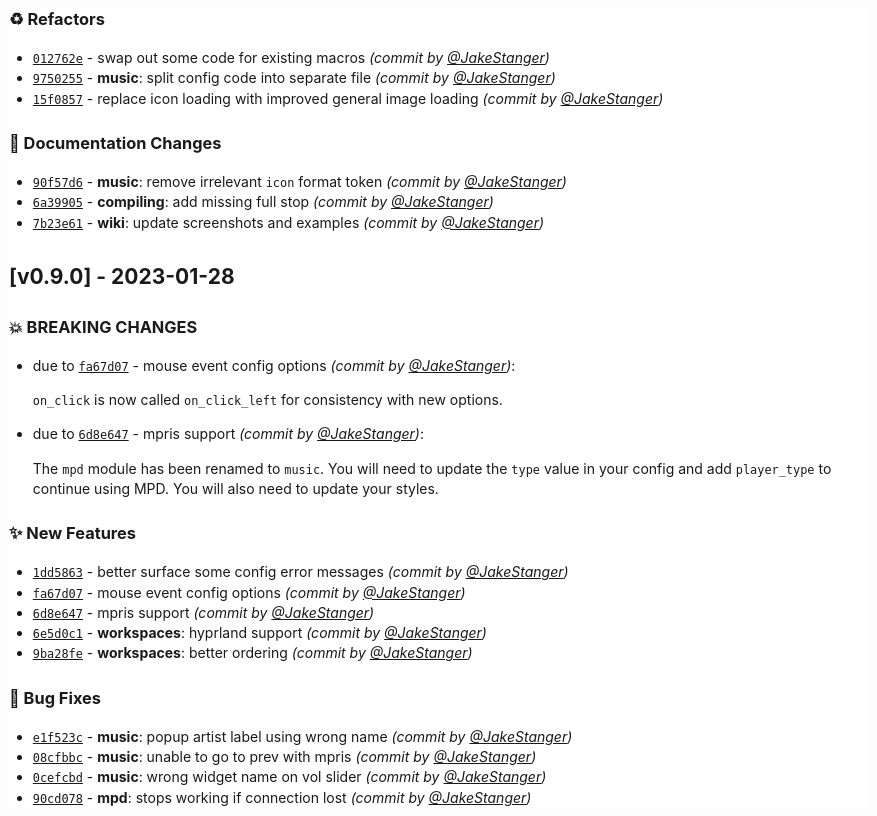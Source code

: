 ### :recycle: Refactors
- [`012762e`](https://github.com/JakeStanger/ironbar/commit/012762e10203fb2d58160acdae4dc7ca7689b131) - swap out some code for existing macros *(commit by [@JakeStanger](https://github.com/JakeStanger))*
- [`9750255`](https://github.com/JakeStanger/ironbar/commit/97502559b30c51e77c1dd9a7d794a88756294c83) - **music**: split config code into separate file *(commit by [@JakeStanger](https://github.com/JakeStanger))*
- [`15f0857`](https://github.com/JakeStanger/ironbar/commit/15f0857859d5d4a590b60b6b1a4347b4b84a58a1) - replace icon loading with improved general image loading *(commit by [@JakeStanger](https://github.com/JakeStanger))*

### :memo: Documentation Changes
- [`90f57d6`](https://github.com/JakeStanger/ironbar/commit/90f57d61b94c50c98a6f55de18c6edf3d18aa3fa) - **music**: remove irrelevant `icon` format token *(commit by [@JakeStanger](https://github.com/JakeStanger))*
- [`6a39905`](https://github.com/JakeStanger/ironbar/commit/6a39905b4333582fbcda81a66a9b91055333d698) - **compiling**: add missing full stop *(commit by [@JakeStanger](https://github.com/JakeStanger))*
- [`7b23e61`](https://github.com/JakeStanger/ironbar/commit/7b23e61e7dedf2736a30580b6c1aa84e002c462c) - **wiki**: update screenshots and examples *(commit by [@JakeStanger](https://github.com/JakeStanger))*


## [v0.9.0] - 2023-01-28
### :boom: BREAKING CHANGES
- due to [`fa67d07`](https://github.com/JakeStanger/ironbar/commit/fa67d077b136b109edf6dbaa11a33aebf3e044b4) - mouse event config options *(commit by [@JakeStanger](https://github.com/JakeStanger))*:

  `on_click` is now called `on_click_left` for consistency with new options.

- due to [`6d8e647`](https://github.com/JakeStanger/ironbar/commit/6d8e647f123e54ba389c5ab2fe908200aa5e4cf6) - mpris support *(commit by [@JakeStanger](https://github.com/JakeStanger))*:

  The `mpd` module has been renamed to `music`. You will need to update the `type` value in your config and add `player_type` to continue using MPD. You will also need to update your styles.


### :sparkles: New Features
- [`1dd5863`](https://github.com/JakeStanger/ironbar/commit/1dd586343143bfd501a44c6556719fac9d582d6b) - better surface some config error messages *(commit by [@JakeStanger](https://github.com/JakeStanger))*
- [`fa67d07`](https://github.com/JakeStanger/ironbar/commit/fa67d077b136b109edf6dbaa11a33aebf3e044b4) - mouse event config options *(commit by [@JakeStanger](https://github.com/JakeStanger))*
- [`6d8e647`](https://github.com/JakeStanger/ironbar/commit/6d8e647f123e54ba389c5ab2fe908200aa5e4cf6) - mpris support *(commit by [@JakeStanger](https://github.com/JakeStanger))*
- [`6e5d0c1`](https://github.com/JakeStanger/ironbar/commit/6e5d0c1e8c0b5d7e330608fc835e1e9733f156de) - **workspaces**: hyprland support *(commit by [@JakeStanger](https://github.com/JakeStanger))*
- [`9ba28fe`](https://github.com/JakeStanger/ironbar/commit/9ba28fe7faf84e06febc2ffea089442f8f5b90a2) - **workspaces**: better ordering *(commit by [@JakeStanger](https://github.com/JakeStanger))*

### :bug: Bug Fixes
- [`e1f523c`](https://github.com/JakeStanger/ironbar/commit/e1f523cf2a15b74a5c570dd7440db4c1b476d782) - **music**: popup artist label using wrong name *(commit by [@JakeStanger](https://github.com/JakeStanger))*
- [`08cfbbc`](https://github.com/JakeStanger/ironbar/commit/08cfbbc2eaf6e74780dd7196efcc15ea6d2e7d12) - **music**: unable to go to prev with mpris *(commit by [@JakeStanger](https://github.com/JakeStanger))*
- [`0cefcbd`](https://github.com/JakeStanger/ironbar/commit/0cefcbd02b0af518352e35060644f281da249d3e) - **music**: wrong widget name on vol slider *(commit by [@JakeStanger](https://github.com/JakeStanger))*
- [`90cd078`](https://github.com/JakeStanger/ironbar/commit/90cd078973b23b2291cf156e46729842f33c1806) - **mpd**: stops working if connection lost *(commit by [@JakeStanger](https://github.com/JakeStanger))*